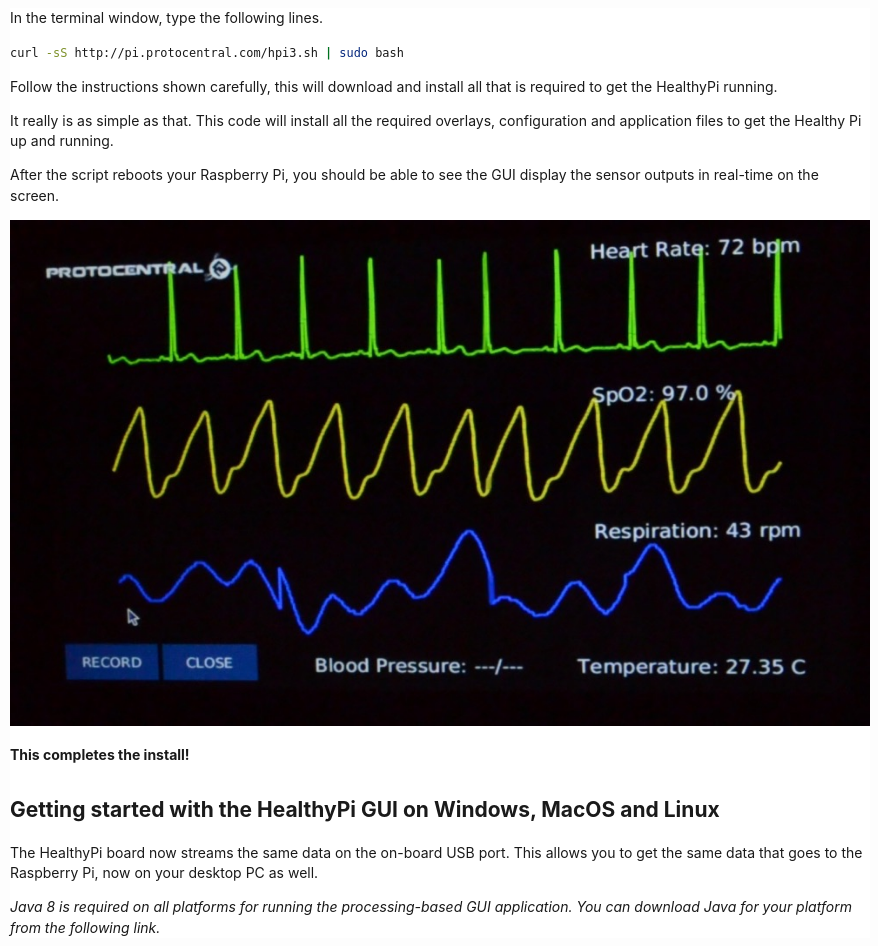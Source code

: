 In the terminal window, type the following lines.

```bash
curl -sS http://pi.protocentral.com/hpi3.sh | sudo bash
```

Follow the instructions shown carefully, this will download and install all that is required to get the HealthyPi running.

It really is as simple as that. This code will install all the required overlays, configuration and application files to get the Healthy Pi up and running.

After the script reboots your Raspberry Pi, you should be able to see the GUI display the sensor outputs in real-time on the screen.

![GUI in Processing](images/hpi3-screen.jpg)

**This completes the install!**


## Getting started with the HealthyPi GUI on Windows, MacOS and Linux

The HealthyPi board now streams the same data on the on-board USB port. This allows you to get the same data that goes to the Raspberry Pi, now on your desktop PC as well.

<iframe src="https://player.vimeo.com/video/225754981" width="640" height="360" frameborder="0" webkitallowfullscreen mozallowfullscreen allowfullscreen></iframe>

*Java 8 is required on all platforms for running the processing-based GUI application. You can download Java for your platform from the following link.*

